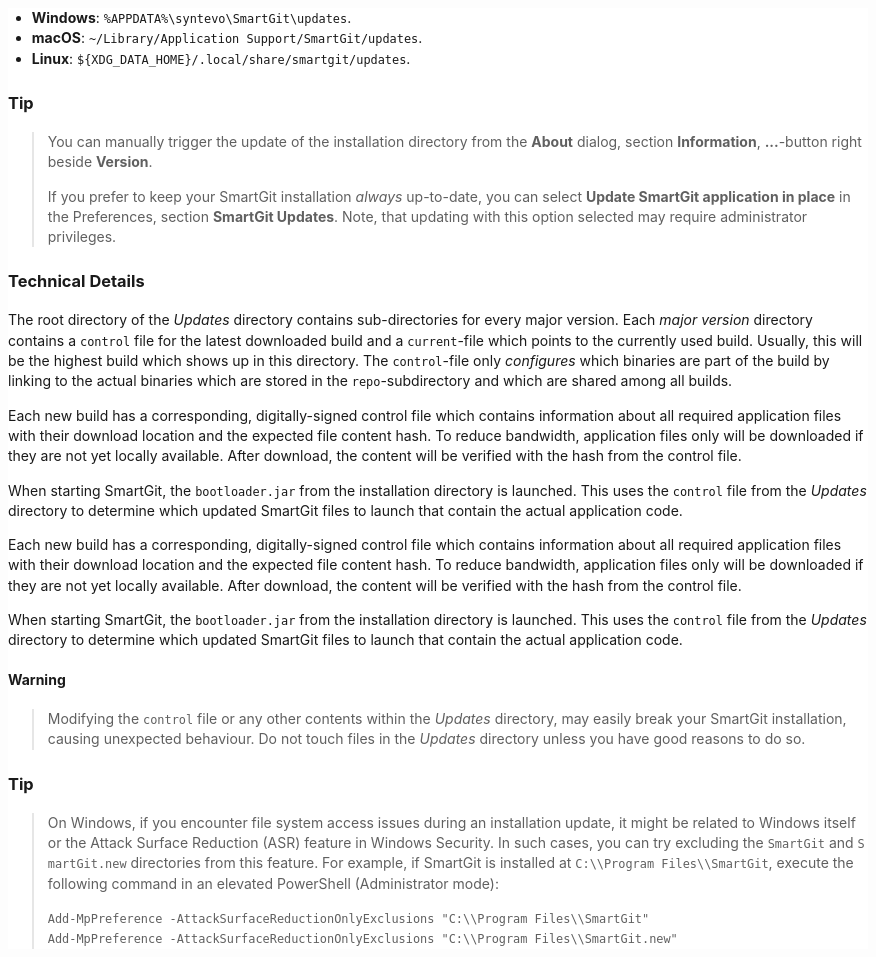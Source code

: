 - **Windows**: `%APPDATA%\syntevo\SmartGit\updates`.
- **macOS**: `~/Library/Application Support/SmartGit/updates`.
- **Linux**: `${XDG_DATA_HOME}/.local/share/smartgit/updates`.

### Tip

> You can manually trigger the update of the installation directory from the **About** dialog, section **Information**, **...**-button right beside **Version**.
>
> If you prefer to keep your SmartGit installation *always* up-to-date, you can select **Update SmartGit application in place** in the Preferences, section **SmartGit Updates**.
> Note, that updating with this option selected may require administrator privileges.

### Technical Details

The root directory of the *Updates* directory contains sub-directories for every major version.
Each *major version* directory contains a `control` file for the latest downloaded build and a `current`-file which points to the currently used build.
Usually, this will be the highest build which shows up in this directory.
The `control`-file only *configures* which binaries are part of the build by linking to the actual binaries which are stored in the `repo`-subdirectory and which are shared among all builds.

Each new build has a corresponding, digitally-signed control file which contains information about all required application files with their download location and the expected file content hash.
To reduce bandwidth, application files only will be downloaded if they are not yet locally available.
After download, the content will be verified with the hash from the control file.

When starting SmartGit, the `bootloader.jar` from the installation directory is launched.
This uses the `control` file from the *Updates* directory to determine which updated SmartGit files to launch that contain the actual application code.

Each new build has a corresponding, digitally-signed control file which contains information about all required application files with their download location and the expected file content hash. To reduce bandwidth, application files only will be downloaded if they are not yet locally available. After download, the content will be verified with the hash from the control file.

When starting SmartGit, the `bootloader.jar` from the installation directory is launched. This uses the `control` file from the *Updates* directory to determine which updated SmartGit files to launch that contain the actual application code.

#### Warning

>
>
>Modifying the `control` file or any other contents within the *Updates* directory, may easily break your SmartGit installation, causing unexpected behaviour.
> Do not touch files in the *Updates* directory unless you have good reasons to do so.
>
>

### Tip

> On Windows, if you encounter file system access issues during an installation update, it might be related to Windows itself or the Attack Surface Reduction (ASR) feature in Windows Security.
> In such cases, you can try excluding the `SmartGit` and `SmartGit.new` directories from this feature.
> For example, if SmartGit is installed at `C:\\Program Files\\SmartGit`, execute the following command in an elevated PowerShell (Administrator mode):
> ```
> Add-MpPreference -AttackSurfaceReductionOnlyExclusions "C:\\Program Files\\SmartGit"
> Add-MpPreference -AttackSurfaceReductionOnlyExclusions "C:\\Program Files\\SmartGit.new"
> ```
